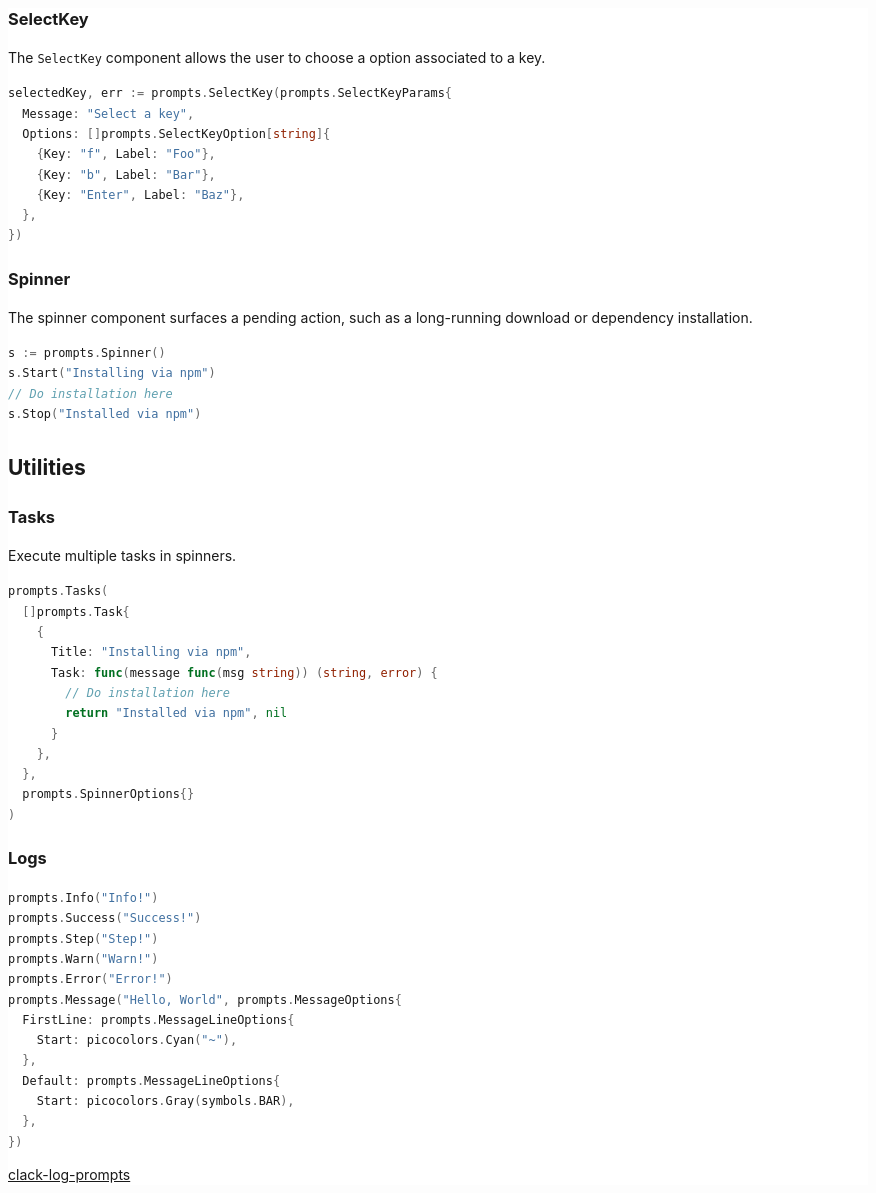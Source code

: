 ### SelectKey

The `SelectKey` component allows the user to choose a option associated to a key.

```go
selectedKey, err := prompts.SelectKey(prompts.SelectKeyParams{
  Message: "Select a key",
  Options: []prompts.SelectKeyOption[string]{
    {Key: "f", Label: "Foo"},
    {Key: "b", Label: "Bar"},
    {Key: "Enter", Label: "Baz"},
  },
})
```

### Spinner

The spinner component surfaces a pending action, such as a long-running download or dependency installation.

```go
s := prompts.Spinner()
s.Start("Installing via npm")
// Do installation here
s.Stop("Installed via npm")
```

## Utilities

### Tasks

Execute multiple tasks in spinners.

```go
prompts.Tasks(
  []prompts.Task{
    {
      Title: "Installing via npm",
      Task: func(message func(msg string)) (string, error) {
        // Do installation here
        return "Installed via npm", nil
      }
    },
  },
  prompts.SpinnerOptions{}
)
```

### Logs

```go
prompts.Info("Info!")
prompts.Success("Success!")
prompts.Step("Step!")
prompts.Warn("Warn!")
prompts.Error("Error!")
prompts.Message("Hello, World", prompts.MessageOptions{
  FirstLine: prompts.MessageLineOptions{
    Start: picocolors.Cyan("~"),
  },
  Default: prompts.MessageLineOptions{
    Start: picocolors.Gray(symbols.BAR),
  },
})
```

[clack-log-prompts](https://github.com/orochaa/go-clack/blob/master/.github/assets/clack-logs.png)
